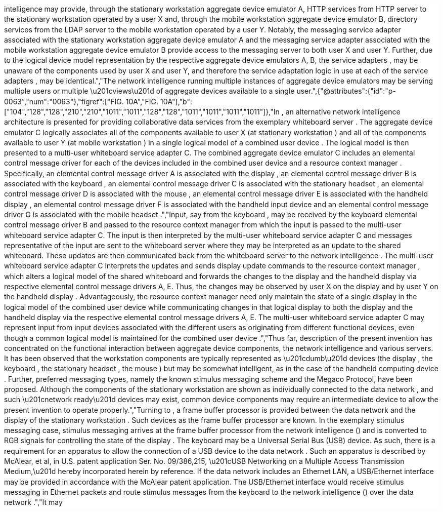 intelligence  may provide, through the stationary workstation aggregate device emulator A, HTTP services from HTTP server  to the stationary workstation  operated by a user X and, through the mobile workstation aggregate device emulator B, directory services from the LDAP server  to the mobile workstation  operated by a user Y. Notably, the messaging service adapter  associated with the stationary workstation aggregate device emulator A and the messaging service adapter  associated with the mobile workstation aggregate device emulator B provide access to the messaging server  to both user X and user Y. Further, due to the logical device model representation by the respective aggregate device emulators A, B, the service adapters ,  may be unaware of the components used by user X and user Y, and therefore the service adaptation logic in use at each of the service adapters ,  may be identical.","The network intelligence  running multiple instances of aggregate device emulators  may be serving multiple users or multiple \u201cviews\u201d of aggregate devices available to a single user.",{"@attributes":{"id":"p-0063","num":"0063"},"figref":["FIG. 10A","FIG. 10A"],"b":["104","128","128","210","210","1011","1011","128","128","1011","1011","1011","1011"]},"In , an alternative network intelligence architecture is presented for providing collaborative data services from the exemplary whiteboard server . The aggregate device emulator C logically associates all of the components available to user X (at stationary workstation ) and all of the components available to user Y (at mobile workstation ) in a single logical model of a combined user device . The logical model is then presented to a multi-user whiteboard service adapter C. The combined aggregate device emulator C includes an elemental control message driver for each of the devices included in the combined user device  and a resource context manager . Specifically, an elemental control message driver A is associated with the display , an elemental control message driver B is associated with the keyboard , an elemental control message driver C is associated with the stationary headset , an elemental control message driver D is associated with the mouse , an elemental control message driver E is associated with the handheld display , an elemental control message driver F is associated with the handheld input device  and an elemental control message driver G is associated with the mobile headset .","Input, say from the keyboard , may be received by the keyboard elemental control message driver B and passed to the resource context manager  from which the input is passed to the multi-user whiteboard service adapter C. The input is then interpreted by the multi-user whiteboard service adapter C and messages representative of the input are sent to the whiteboard server  where they may be interpreted as an update to the shared whiteboard. These updates are then communicated back from the whiteboard server  to the network intelligence . The multi-user whiteboard service adapter C interprets the updates and sends display update commands to the resource context manager , which alters a logical model of the shared whiteboard and forwards the changes to the display  and the handheld display  via respective elemental control message drivers A, E. Thus, the changes may be observed by user X on the display  and by user Y on the handheld display . Advantageously, the resource context manager  need only maintain the state of a single display in the logical model of the combined user device  while communicating changes in that logical display to both the display  and the handheld display  via the respective elemental control message drivers A, E. The multi-user whiteboard service adapter C may represent input from input devices associated with the different users as originating from different functional devices, even though a common logical model is maintained for the combined user device .","Thus far, description of the present invention has concentrated on the functional interaction between aggregate device components, the network intelligence  and various servers. It has been observed that the workstation components are typically represented as \u201cdumb\u201d devices (the display , the keyboard , the stationary headset , the mouse ) but may be somewhat intelligent, as in the case of the handheld computing device . Further, preferred messaging types, namely the known stimulus messaging scheme and the Megaco Protocol, have been proposed. Although the components of the stationary workstation  are shown as individually connected to the data network , and such \u201cnetwork ready\u201d devices may exist, common device components may require an intermediate device to allow the present invention to operate properly.","Turning to , a frame buffer processor  is provided between the data network  and the display  of the stationary workstation . Such devices as the frame buffer processor  are known. In the exemplary stimulus messaging case, stimulus messaging arrives at the frame buffer processor  from the network intelligence  () and is converted to RGB signals for controlling the state of the display . The keyboard  may be a Universal Serial Bus (USB) device. As such, there is a requirement for an apparatus to allow the connection of a USB device to the data network . Such an apparatus is described by McAlear, et al, in U.S. patent application Ser. No. 09\/386,215, \u201cUSB Networking on a Multiple Access Transmission Medium,\u201d hereby incorporated herein by reference. If the data network  includes an Ethernet LAN, a USB\/Ethernet interface  may be provided in accordance with the McAlear patent application. The USB\/Ethernet interface  would receive stimulus messaging in Ethernet packets and route stimulus messages from the keyboard  to the network intelligence  () over the data network .","It may